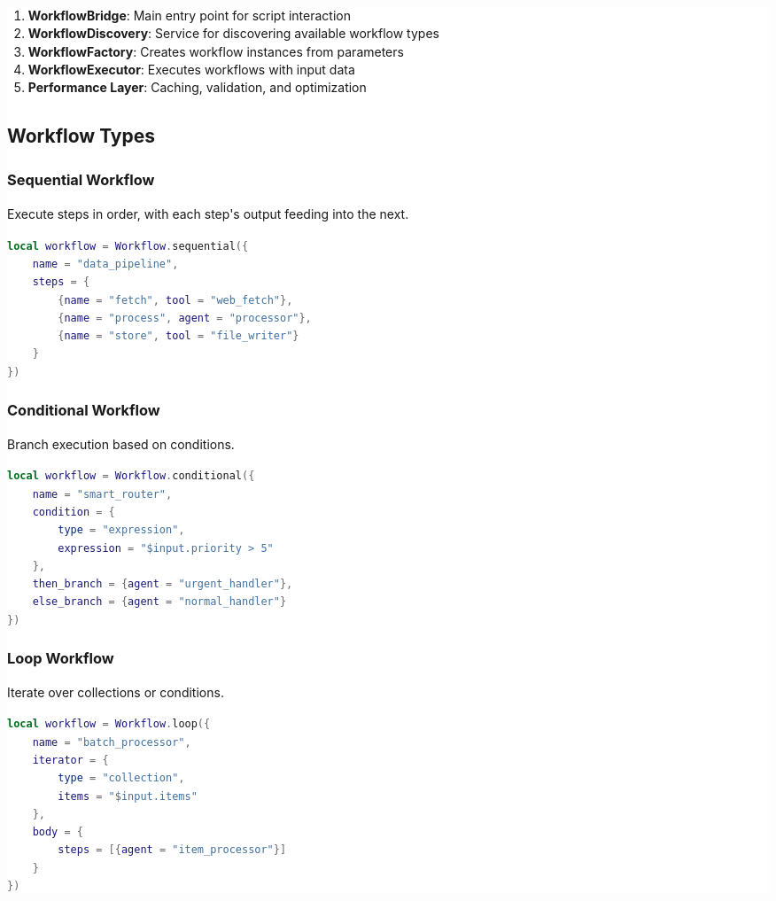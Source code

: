 1. **WorkflowBridge**: Main entry point for script interaction
2. **WorkflowDiscovery**: Service for discovering available workflow types
3. **WorkflowFactory**: Creates workflow instances from parameters
4. **WorkflowExecutor**: Executes workflows with input data
5. **Performance Layer**: Caching, validation, and optimization

## Workflow Types

### Sequential Workflow
Execute steps in order, with each step's output feeding into the next.

```lua
local workflow = Workflow.sequential({
    name = "data_pipeline",
    steps = {
        {name = "fetch", tool = "web_fetch"},
        {name = "process", agent = "processor"},
        {name = "store", tool = "file_writer"}
    }
})
```

### Conditional Workflow
Branch execution based on conditions.

```lua
local workflow = Workflow.conditional({
    name = "smart_router",
    condition = {
        type = "expression",
        expression = "$input.priority > 5"
    },
    then_branch = {agent = "urgent_handler"},
    else_branch = {agent = "normal_handler"}
})
```

### Loop Workflow
Iterate over collections or conditions.

```lua
local workflow = Workflow.loop({
    name = "batch_processor",
    iterator = {
        type = "collection",
        items = "$input.items"
    },
    body = {
        steps = [{agent = "item_processor"}]
    }
})
```

